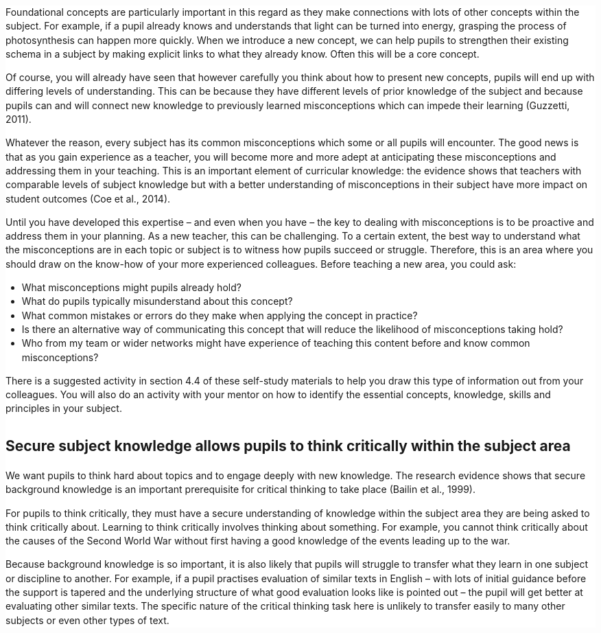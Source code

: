 Foundational concepts are particularly important in this regard as they make connections with lots of other concepts within the subject. For example, if a pupil already knows and understands that light can be turned into energy, grasping the process of photosynthesis can happen more quickly. When we introduce a new concept, we can help pupils to strengthen their existing schema in a subject by making explicit links to what they already know. Often this will be a core concept.

Of course, you will already have seen that however carefully you think about how to present new concepts, pupils will end up with differing levels of understanding. This can be because they have different levels of prior knowledge of the subject and because pupils can and will connect new knowledge to previously learned misconceptions which can impede their learning (Guzzetti, 2011).

Whatever the reason, every subject has its common misconceptions which some or all pupils will encounter. The good news is that as you gain experience as a teacher, you will become more and more adept at anticipating these misconceptions and addressing them in your teaching. This is an important element of curricular knowledge: the evidence shows that teachers with comparable levels of subject knowledge but with a better understanding of misconceptions in their subject have more impact on student outcomes (Coe et al., 2014).

Until you have developed this expertise – and even when you have – the key to dealing with misconceptions is to be proactive and address them in your planning. As a new teacher, this can be challenging. To a certain extent, the best way to understand what the misconceptions are in each topic or subject is to witness how pupils succeed or struggle. Therefore, this is an area where you should draw on the know-how of your more experienced colleagues. Before teaching a new area, you could ask:

- What misconceptions might pupils already hold?
- What do pupils typically misunderstand about this concept?
- What common mistakes or errors do they make when applying the concept in practice?
- Is there an alternative way of communicating this concept that will reduce the likelihood of misconceptions taking hold?
- Who from my team or wider networks might have experience of teaching this content before and know common misconceptions?

There is a suggested activity in section 4.4 of these self-study materials to help you draw this type of information out from your colleagues. You will also do an activity with your mentor on how to identify the essential concepts, knowledge, skills and principles in your subject.

## Secure subject knowledge allows pupils to think critically within the subject area

We want pupils to think hard about topics and to engage deeply with new knowledge. The research evidence shows that secure background knowledge is an important prerequisite for critical thinking to take place (Bailin et al., 1999).

For pupils to think critically, they must have a secure understanding of knowledge within the subject area they are being asked to think critically about. Learning to think critically involves thinking about something. For example, you cannot think critically about the causes of the Second World War without first having a good knowledge of the events leading up to the war.

Because background knowledge is so important, it is also likely that pupils will struggle to transfer what they learn in one subject or discipline to another. For example, if a pupil practises evaluation of similar texts in English – with lots of initial guidance before the support is tapered and the underlying structure of what good evaluation looks like is pointed out – the pupil will get better at evaluating other similar texts. The specific nature of the critical thinking task here is unlikely to transfer easily to many other subjects or even other types of text.
